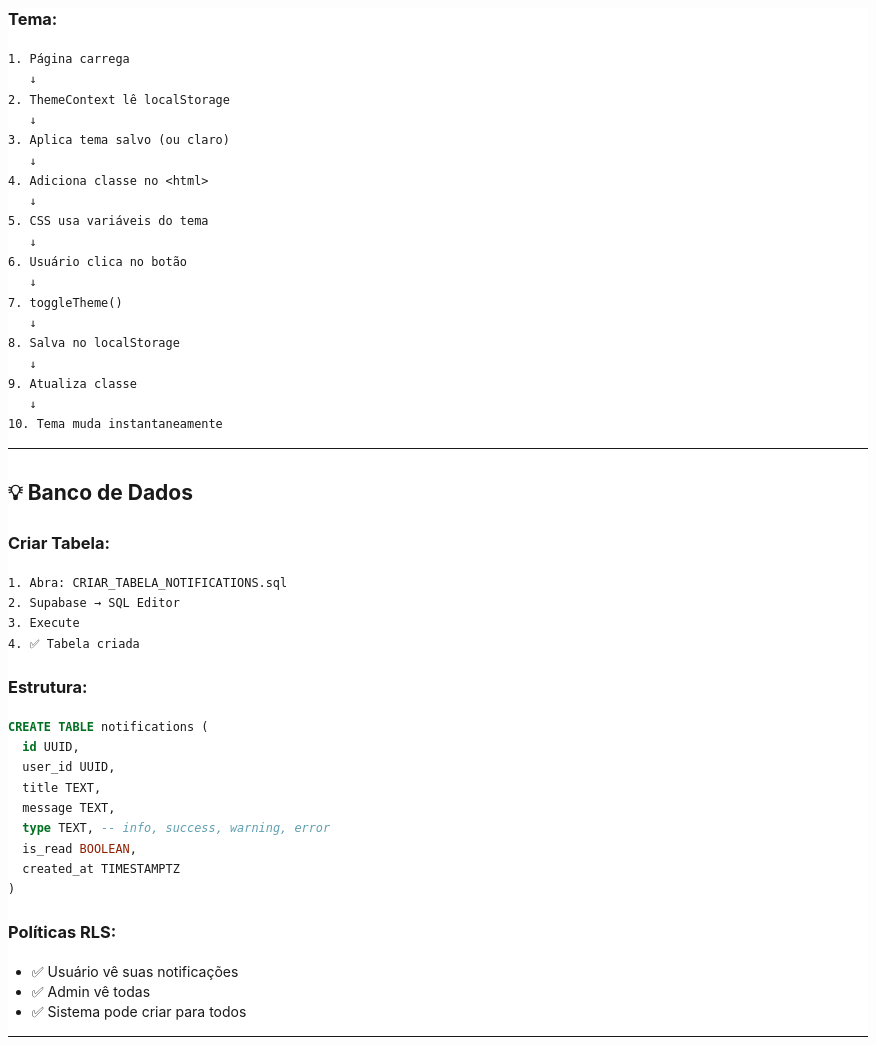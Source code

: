 ### Tema:

```
1. Página carrega
   ↓
2. ThemeContext lê localStorage
   ↓
3. Aplica tema salvo (ou claro)
   ↓
4. Adiciona classe no <html>
   ↓
5. CSS usa variáveis do tema
   ↓
6. Usuário clica no botão
   ↓
7. toggleTheme()
   ↓
8. Salva no localStorage
   ↓
9. Atualiza classe
   ↓
10. Tema muda instantaneamente
```

---

## 💡 Banco de Dados

### Criar Tabela:
```
1. Abra: CRIAR_TABELA_NOTIFICATIONS.sql
2. Supabase → SQL Editor
3. Execute
4. ✅ Tabela criada
```

### Estrutura:
```sql
CREATE TABLE notifications (
  id UUID,
  user_id UUID,
  title TEXT,
  message TEXT,
  type TEXT, -- info, success, warning, error
  is_read BOOLEAN,
  created_at TIMESTAMPTZ
)
```

### Políticas RLS:
- ✅ Usuário vê suas notificações
- ✅ Admin vê todas
- ✅ Sistema pode criar para todos

---